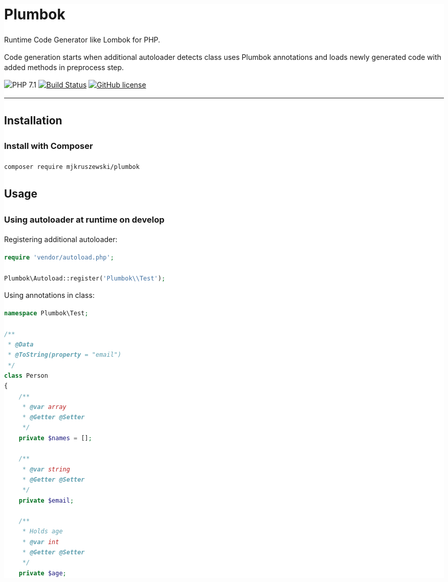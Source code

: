 Plumbok
=======

Runtime Code Generator like Lombok for PHP.

Code generation starts when additional autoloader detects class uses Plumbok annotations
and loads newly generated code with added methods in preprocess step.

![PHP 7.1](https://img.shields.io/badge/PHP-7.1-blue.svg)
[![Build Status](https://travis-ci.org/plumbok/plumbok.svg?branch=master)](https://travis-ci.org/plumbok/plumbok)
[![GitHub license](https://img.shields.io/github/license/plumbok/plumbok.svg)](https://github.com/plumbok/plumbok/blob/master/LICENSE)

---

## Installation

### Install with Composer

```bash
composer require mjkruszewski/plumbok
```

## Usage

### Using autoloader at runtime on develop

Registering additional autoloader:

```php
require 'vendor/autoload.php';

Plumbok\Autoload::register('Plumbok\\Test');
```

Using annotations in class:

```php
namespace Plumbok\Test;

/**
 * @Data
 * @ToString(property = "email")
 */
class Person
{
    /**
     * @var array
     * @Getter @Setter
     */
    private $names = [];
    
    /**
     * @var string
     * @Getter @Setter
     */
    private $email;

    /**
     * Holds age
     * @var int
     * @Getter @Setter
     */
    private $age;

```